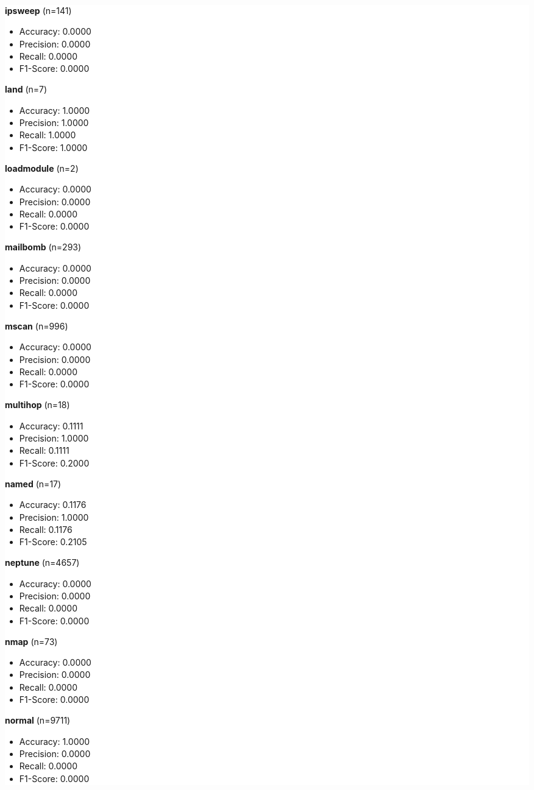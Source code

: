 **ipsweep** (n=141)
- Accuracy: 0.0000
- Precision: 0.0000
- Recall: 0.0000
- F1-Score: 0.0000

**land** (n=7)
- Accuracy: 1.0000
- Precision: 1.0000
- Recall: 1.0000
- F1-Score: 1.0000

**loadmodule** (n=2)
- Accuracy: 0.0000
- Precision: 0.0000
- Recall: 0.0000
- F1-Score: 0.0000

**mailbomb** (n=293)
- Accuracy: 0.0000
- Precision: 0.0000
- Recall: 0.0000
- F1-Score: 0.0000

**mscan** (n=996)
- Accuracy: 0.0000
- Precision: 0.0000
- Recall: 0.0000
- F1-Score: 0.0000

**multihop** (n=18)
- Accuracy: 0.1111
- Precision: 1.0000
- Recall: 0.1111
- F1-Score: 0.2000

**named** (n=17)
- Accuracy: 0.1176
- Precision: 1.0000
- Recall: 0.1176
- F1-Score: 0.2105

**neptune** (n=4657)
- Accuracy: 0.0000
- Precision: 0.0000
- Recall: 0.0000
- F1-Score: 0.0000

**nmap** (n=73)
- Accuracy: 0.0000
- Precision: 0.0000
- Recall: 0.0000
- F1-Score: 0.0000

**normal** (n=9711)
- Accuracy: 1.0000
- Precision: 0.0000
- Recall: 0.0000
- F1-Score: 0.0000
